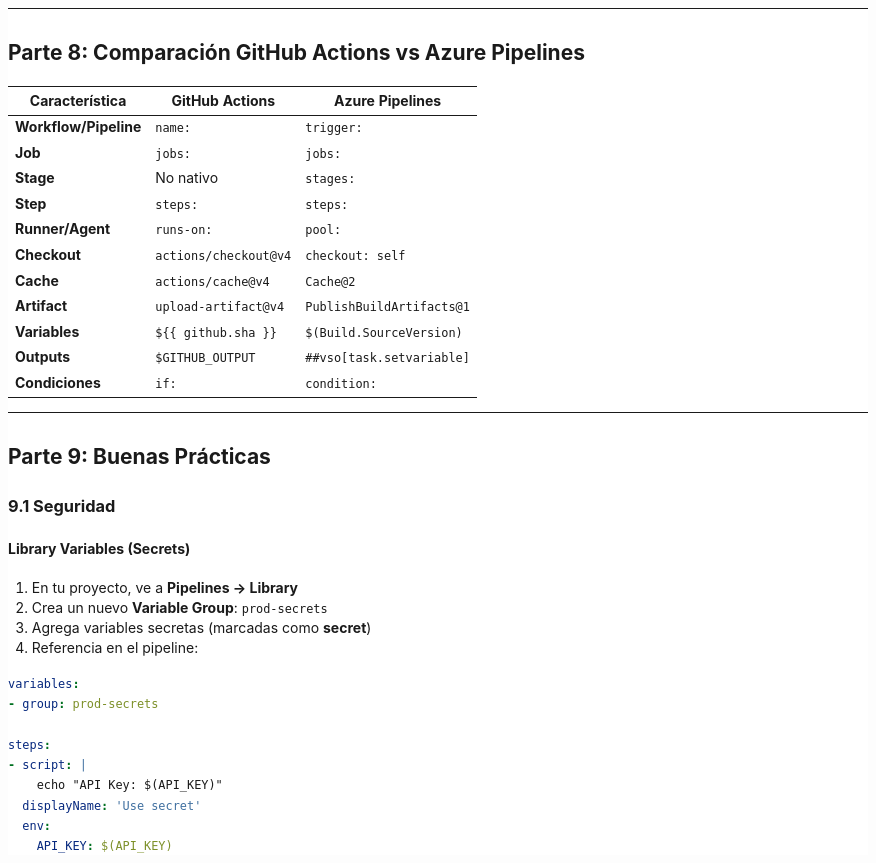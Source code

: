 ```yaml
```

---

## Parte 8: Comparación GitHub Actions vs Azure Pipelines

| Característica | GitHub Actions | Azure Pipelines |
|----------------|----------------|-----------------|
| **Workflow/Pipeline** | `name:` | `trigger:` |
| **Job** | `jobs:` | `jobs:` |
| **Stage** | No nativo | `stages:` |
| **Step** | `steps:` | `steps:` |
| **Runner/Agent** | `runs-on:` | `pool:` |
| **Checkout** | `actions/checkout@v4` | `checkout: self` |
| **Cache** | `actions/cache@v4` | `Cache@2` |
| **Artifact** | `upload-artifact@v4` | `PublishBuildArtifacts@1` |
| **Variables** | `${{ github.sha }}` | `$(Build.SourceVersion)` |
| **Outputs** | `$GITHUB_OUTPUT` | `##vso[task.setvariable]` |
| **Condiciones** | `if:` | `condition:` |

---

## Parte 9: Buenas Prácticas

### 9.1 Seguridad

#### **Library Variables (Secrets)**

1. En tu proyecto, ve a **Pipelines → Library**
2. Crea un nuevo **Variable Group**: `prod-secrets`
3. Agrega variables secretas (marcadas como **secret**)
4. Referencia en el pipeline:

```yaml
variables:
- group: prod-secrets

steps:
- script: |
    echo "API Key: $(API_KEY)"
  displayName: 'Use secret'
  env:
    API_KEY: $(API_KEY)
```
